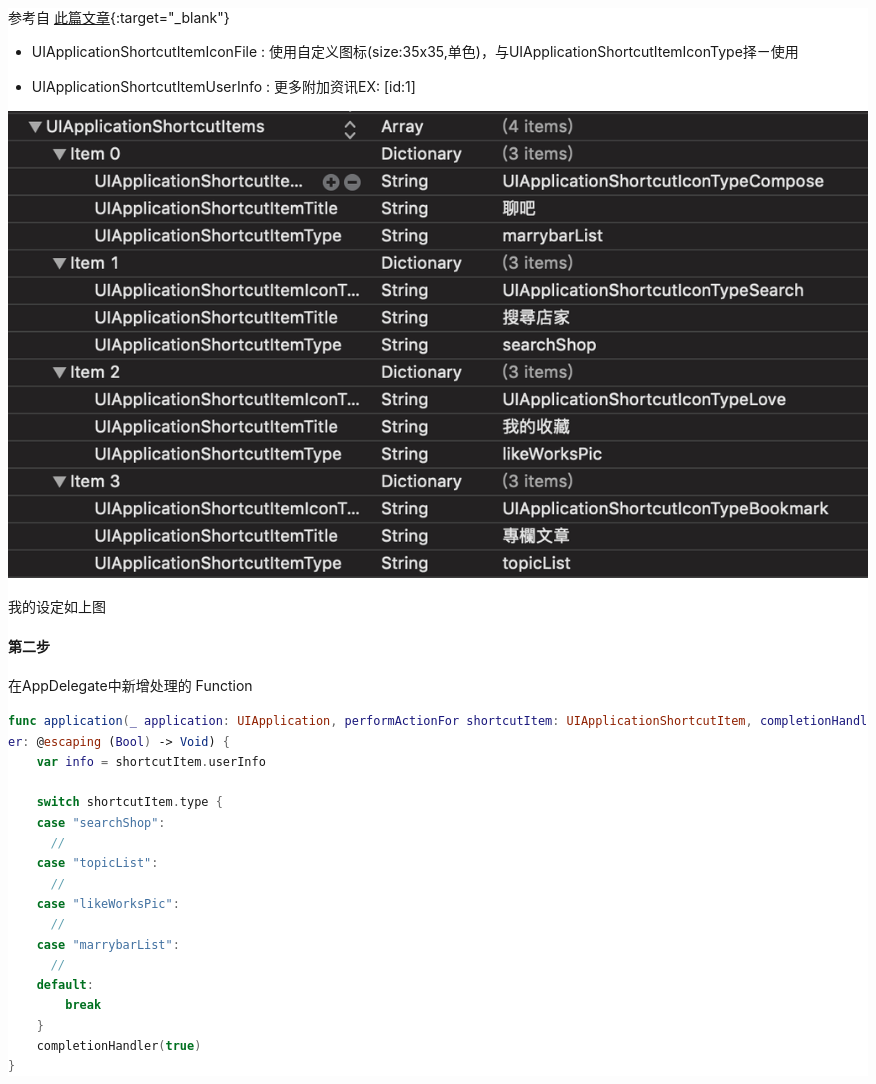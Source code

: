 

参考自 [此篇文章](https://qiita.com/kusumotoa/items/f33c89f150cd0937d003){:target="_blank"}



- UIApplicationShortcutItemIconFile : 使用自定义图标(size:35x35,单色)，与UIApplicationShortcutItemIconType择ㄧ使用


- UIApplicationShortcutItemUserInfo : 更多附加资讯EX: [id:1]



![我的设定如上图](/assets/1ca246e27273/1*cIIVrNDdziBVJn4z_QsLJg.png)



我的设定如上图



#### 第二步



在AppDelegate中新增处理的 Function



```swift
func application(_ application: UIApplication, performActionFor shortcutItem: UIApplicationShortcutItem, completionHandler: @escaping (Bool) -> Void) {
    var info = shortcutItem.userInfo
  
    switch shortcutItem.type {
    case "searchShop":
      //
    case "topicList":
      //
    case "likeWorksPic":
      //
    case "marrybarList":
      //
    default:
        break
    }
    completionHandler(true)
}
```
